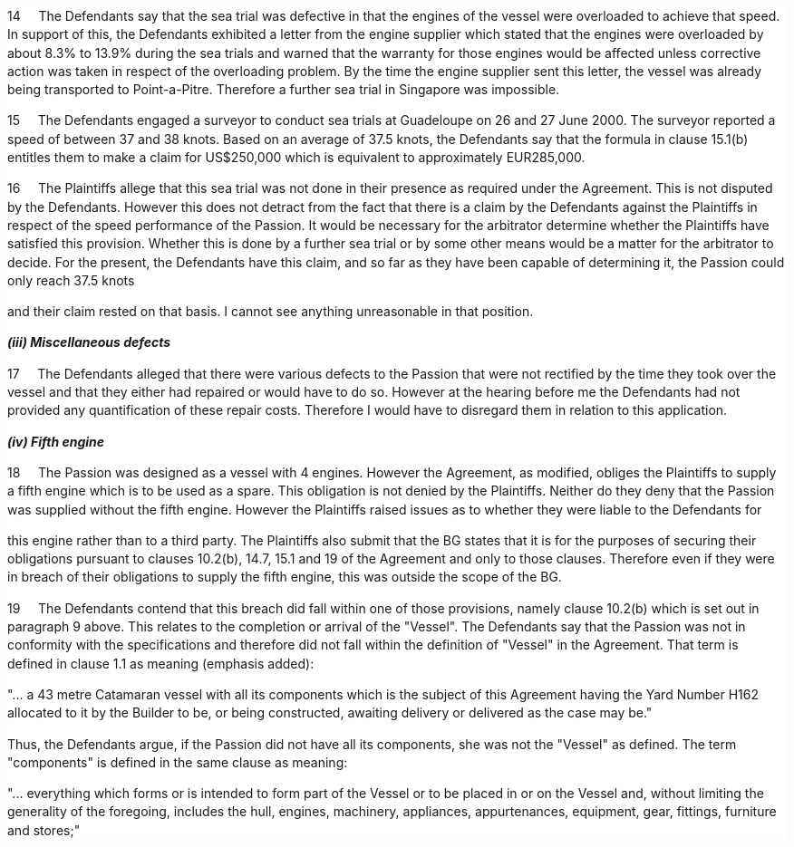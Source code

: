 14     The Defendants say that the sea trial was defective in that the engines of the vessel were overloaded to achieve that speed. In support of this, the Defendants exhibited a letter from the engine supplier which stated that the engines were overloaded by about 8.3% to 13.9% during the sea trials and warned that the warranty for those engines would be affected unless corrective action was taken in respect of the overloading problem. By the time the engine supplier sent this letter, the vessel was already being transported to Point-a-Pitre. Therefore a further sea trial in Singapore was impossible. 

15     The Defendants engaged a surveyor to conduct sea trials at Guadeloupe on 26 and 27 June 2000. The surveyor reported a speed of between 37 and 38 knots. Based on an average of 37.5 knots, the Defendants say that the formula in clause 15.1(b) entitles them to make a claim for US$250,000 which is equivalent to approximately EUR285,000. 

16     The Plaintiffs allege that this sea trial was not done in their presence as required under the Agreement. This is not disputed by the Defendants. However this does not detract from the fact that there is a claim by the Defendants against the Plaintiffs in respect of the speed performance of the Passion. It would be necessary for the arbitrator determine whether the Plaintiffs have satisfied this provision. Whether this is done by a further sea trial or by some other means would be a matter for the arbitrator to decide. For the present, the Defendants have this claim, and so far as they have been capable of determining it, the Passion could only reach 37.5 knots 

and their claim rested on that basis. I cannot see anything unreasonable in that position. 

**_(iii) Miscellaneous defects_** 

17     The Defendants alleged that there were various defects to the Passion that were not rectified by the time they took over the vessel and that they either had repaired or would have to do so. However at the hearing before me the Defendants had not provided any quantification of these repair costs. Therefore I would have to disregard them in relation to this application. 

**_(iv) Fifth engine_** 

18     The Passion was designed as a vessel with 4 engines. However the Agreement, as modified, obliges the Plaintiffs to supply a fifth engine which is to be used as a spare. This obligation is not denied by the Plaintiffs. Neither do they deny that the Passion was supplied without the fifth engine. However the Plaintiffs raised issues as to whether they were liable to the Defendants for 


this engine rather than to a third party. The Plaintiffs also submit that the BG states that it is for the purposes of securing their obligations pursuant to clauses 10.2(b), 14.7, 15.1 and 19 of the Agreement and only to those clauses. Therefore even if they were in breach of their obligations to supply the fifth engine, this was outside the scope of the BG. 

19     The Defendants contend that this breach did fall within one of those provisions, namely clause 10.2(b) which is set out in paragraph 9 above. This relates to the completion or arrival of the "Vessel". The Defendants say that the Passion was not in conformity with the specifications and therefore did not fall within the definition of "Vessel" in the Agreement. That term is defined in clause 1.1 as meaning (emphasis added): 

 "... a 43 metre Catamaran vessel with all its components which is the subject of this Agreement having the Yard Number H162 allocated to it by the Builder to be, or being constructed, awaiting delivery or delivered as the case may be." 

Thus, the Defendants argue, if the Passion did not have all its components, she was not the "Vessel" as defined. The term "components" is defined in the same clause as meaning: 

 "... everything which forms or is intended to form part of the Vessel or to be placed in or on the Vessel and, without limiting the generality of the foregoing, includes the hull, engines, machinery, appliances, appurtenances, equipment, gear, fittings, furniture and stores;" 
